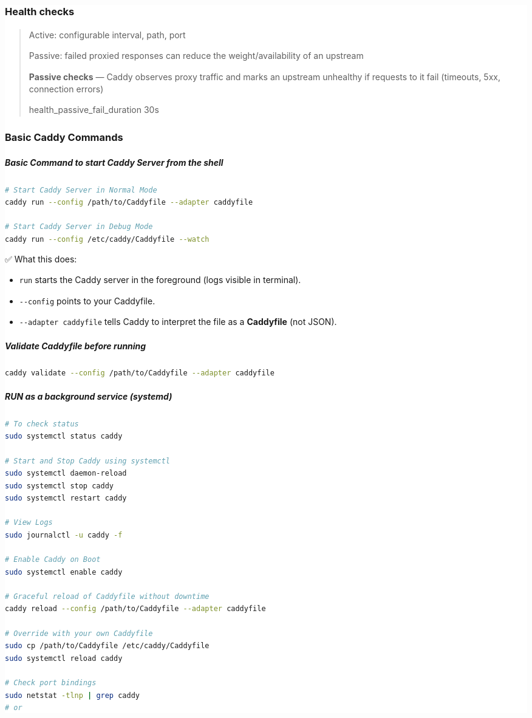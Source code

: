 

### Health checks

> Active: configurable interval, path, port
> 
> Passive: failed proxied responses can reduce the weight/availability of an upstream
> 
> **Passive checks** — Caddy observes proxy traffic and marks an upstream unhealthy if requests to it fail (timeouts, 5xx, connection errors)
> 
>  health_passive_fail_duration 30s



### Basic Caddy Commands

##### Basic Command to start Caddy Server from the shell

```bash
# Start Caddy Server in Normal Mode
caddy run --config /path/to/Caddyfile --adapter caddyfile

# Start Caddy Server in Debug Mode
caddy run --config /etc/caddy/Caddyfile --watch
```

✅ What this does:

- `run` starts the Caddy server in the foreground (logs visible in terminal).

- `--config` points to your Caddyfile.

- `--adapter caddyfile` tells Caddy to interpret the file as a **Caddyfile** (not JSON).



##### Validate Caddyfile before running

```bash
caddy validate --config /path/to/Caddyfile --adapter caddyfile
```

##### RUN as a background service (systemd)

```bash
# To check status
sudo systemctl status caddy

# Start and Stop Caddy using systemctl
sudo systemctl daemon-reload
sudo systemctl stop caddy
sudo systemctl restart caddy

# View Logs
sudo journalctl -u caddy -f

# Enable Caddy on Boot
sudo systemctl enable caddy

# Graceful reload of Caddyfile without downtime
caddy reload --config /path/to/Caddyfile --adapter caddyfile

# Override with your own Caddyfile
sudo cp /path/to/Caddyfile /etc/caddy/Caddyfile
sudo systemctl reload caddy

# Check port bindings
sudo netstat -tlnp | grep caddy
# or
```
